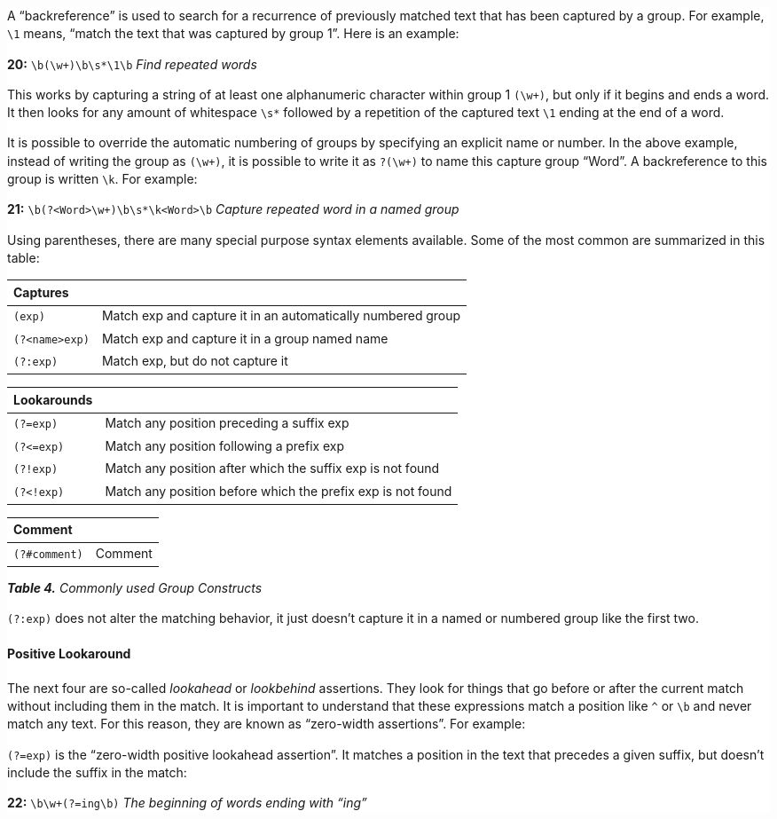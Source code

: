 A “backreference” is used to search for a recurrence of previously matched text that has been captured by a group. For example, `\1` means, “match the text that was captured by group 1”. Here is an example:

**20:** `\b(\w+)\b\s*\1\b` _Find repeated words_

This works by capturing a string of at least one alphanumeric character within group 1 `(\w+)`, but only if it begins and ends a word. It then looks for any amount of whitespace `\s*` followed by a repetition of the captured text `\1` ending at the end of a word.

It is possible to override the automatic numbering of groups by specifying an explicit name or number. In the above example, instead of writing the group as `(\w+)`, it is possible to write it as `?(\w+)` to name this capture group “Word”. A backreference to this group is written `\k`. For example:

**21:** `\b(?<Word>\w+)\b\s*\k<Word>\b` _Capture repeated word in a named group_

Using parentheses, there are many special purpose syntax elements available. Some of the most common are summarized in this table:

| **Captures** |  |
| :--- | :--- |
| `(exp)` | Match exp and capture it in an automatically numbered group |
| `(?<name>exp)` | Match exp and capture it in a group named name |
| `(?:exp)` | Match exp, but do not capture it |

| **Lookarounds** |  |
| :--- | :--- |
| `(?=exp)` | Match any position preceding a suffix exp |
| `(?<=exp)` | Match any position following a prefix exp |
| `(?!exp)` | Match any position after which the suffix exp is not found |
| `(?<!exp)` | Match any position before which the prefix exp is not found |

| **Comment** |  |
| :--- | :--- |
| `(?#comment)` | Comment |

_**Table 4.** Commonly used Group Constructs_

`(?:exp)` does not alter the matching behavior, it just doesn’t capture it in a named or numbered group like the first two.

#### **Positive Lookaround**

The next four are so-called _lookahead_ or _lookbehind_ assertions. They look for things that go before or after the current match without including them in the match. It is important to understand that these expressions match a position like `^` or `\b` and never match any text. For this reason, they are known as “zero-width assertions”. For example:

`(?=exp)` is the “zero-width positive lookahead assertion”. It matches a position in the text that precedes a given suffix, but doesn’t include the suffix in the match:

**22:** `\b\w+(?=ing\b)` _The beginning of words ending with “ing”_
